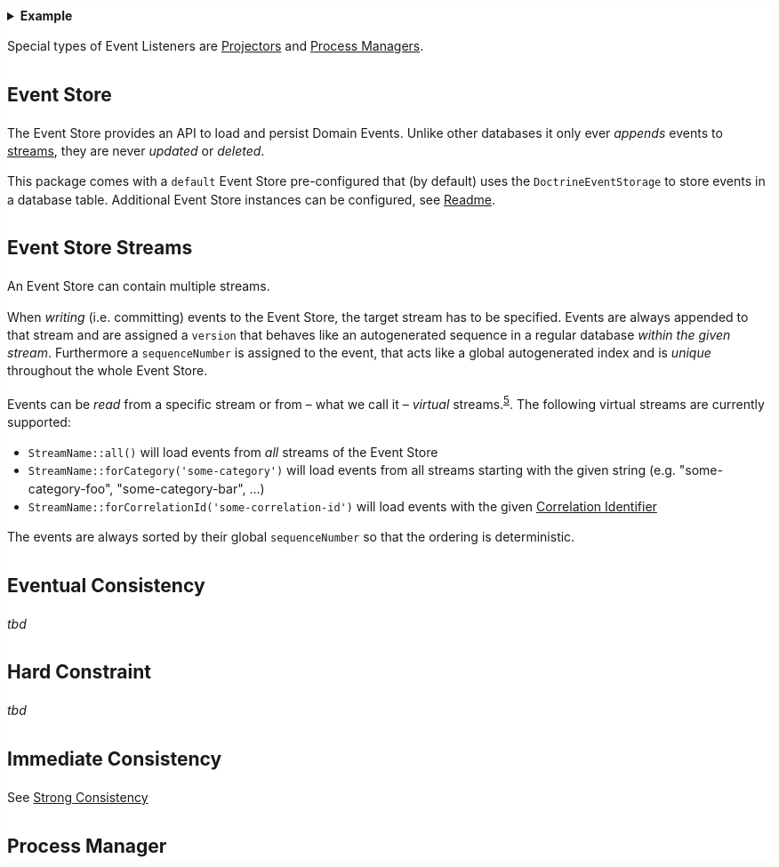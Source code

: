 <details><summary><b>Example</b></summary></details>


Special types of Event Listeners are [Projectors](#projection) and [Process Managers](#process-manager).

## Event Store

The Event Store provides an API to load and persist Domain Events.
Unlike other databases it only ever *appends* events to [streams](#event-store-streams), they are never *updated* or *deleted*.

This package comes with a `default` Event Store pre-configured that (by default) uses the `DoctrineEventStorage` to store events in a database table.
Additional Event Store instances can be configured, see [Readme](Readme.md#multiple-event-stores).

## Event Store Streams

An Event Store can contain multiple streams.

When _writing_ (i.e. committing) events to the Event Store, the target stream has to be specified. Events are always appended to that stream and are assigned a `version` that
behaves like an autogenerated sequence in a regular database _within the given stream_.
Furthermore a `sequenceNumber` is assigned to the event, that acts like a global autogenerated index and is _unique_ throughout the whole Event Store.

Events can be _read_ from a specific stream or from – what we call it – _virtual_ streams.<sup id="a5">[5](#f5)</sup>.
The following virtual streams are currently supported:

* `StreamName::all()` will load events from _all_ streams of the Event Store
* `StreamName::forCategory('some-category')` will load events from all streams starting with the given string (e.g. "some-category-foo", "some-category-bar", ...)
* `StreamName::forCorrelationId('some-correlation-id')` will load events with the given [Correlation Identifier](#correlation-identifier)

The events are always sorted by their global `sequenceNumber` so that the ordering is deterministic.

## Eventual Consistency

*tbd*

## Hard Constraint

*tbd*

## Immediate Consistency

See [Strong Consistency](#strong-consistency)

## Process Manager

